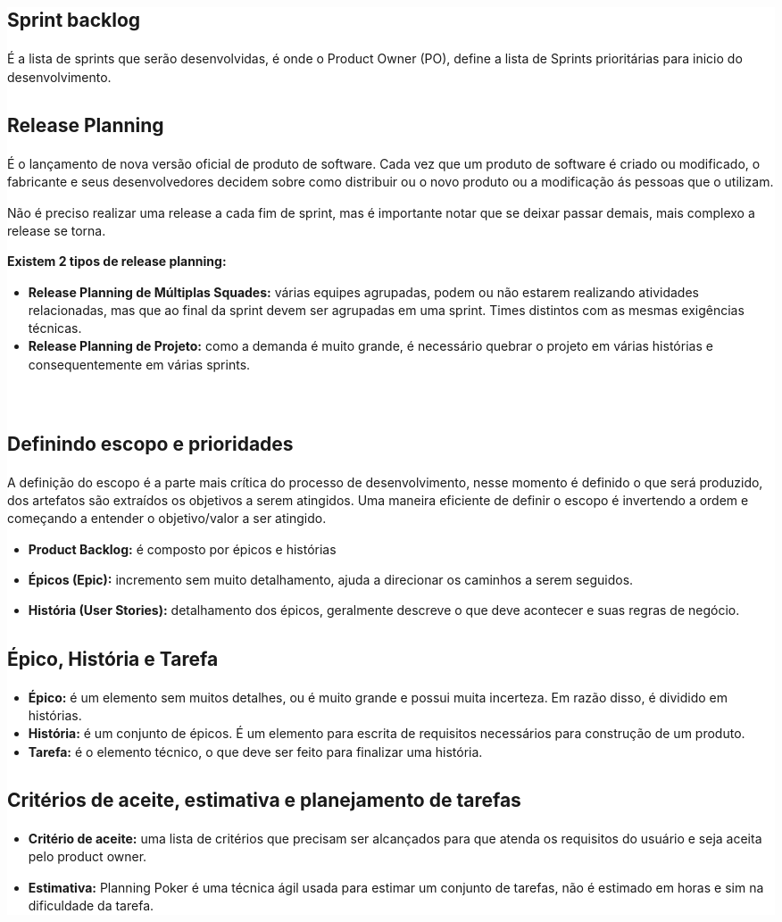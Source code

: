 ## **Sprint backlog**
É a lista de sprints que serão desenvolvidas, é onde o Product Owner (PO), define a lista de Sprints prioritárias para inicio do desenvolvimento.

## **Release Planning**
É o lançamento de nova versão oficial de produto de software. Cada vez que um produto de software é criado ou modificado, o fabricante e seus desenvolvedores decidem sobre como distribuir ou o novo produto ou a modificação ás pessoas que o utilizam.

Não é preciso realizar uma release a cada fim de sprint, mas é importante notar que se deixar passar demais, mais complexo a release se torna.

**Existem 2 tipos de release planning:**

- **Release Planning de Múltiplas Squades:** várias equipes agrupadas, podem ou não estarem realizando atividades relacionadas, mas que ao final da sprint devem ser agrupadas em uma sprint. Times distintos com as mesmas exigências técnicas.
- **Release Planning de Projeto:** como a demanda é muito grande, é necessário quebrar o projeto em várias histórias e consequentemente em várias sprints. 

<br>

## **Definindo escopo e prioridades**
A definição do escopo é a parte mais crítica do processo de desenvolvimento, nesse momento é definido o que será produzido, dos artefatos são extraídos os objetivos a serem atingidos. Uma maneira eficiente de definir o escopo é invertendo a ordem e começando a entender o objetivo/valor a ser atingido.

- **Product Backlog:** é composto por épicos e histórias

- **Épicos (Epic):** incremento sem muito detalhamento, ajuda a direcionar os caminhos a serem seguidos.

- **História (User Stories):** detalhamento dos épicos, geralmente descreve o que deve acontecer e suas regras de negócio.

## **Épico, História e Tarefa**
- **Épico:** é um elemento sem muitos detalhes, ou é muito grande e possui muita incerteza. Em razão disso, é dividido em histórias.
- **História:** é um conjunto de épicos. É um elemento para escrita de requisitos necessários para construção de um produto.
- **Tarefa:** é o elemento técnico, o que deve ser feito para finalizar uma história. 

## **Critérios de aceite, estimativa e planejamento de tarefas**

- **Critério de aceite:** uma lista de critérios que precisam ser alcançados para que atenda os requisitos do usuário e seja aceita pelo product owner.

- **Estimativa:** Planning Poker é uma técnica ágil usada para estimar um conjunto de tarefas, não é estimado em horas e sim na dificuldade da tarefa.
